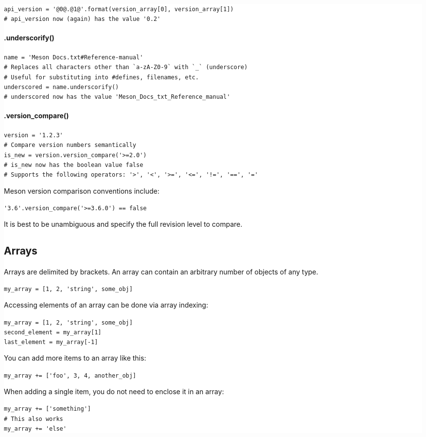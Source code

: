 ```meson
api_version = '@0@.@1@'.format(version_array[0], version_array[1])
# api_version now (again) has the value '0.2'
```

#### .underscorify()

```meson
name = 'Meson Docs.txt#Reference-manual'
# Replaces all characters other than `a-zA-Z0-9` with `_` (underscore)
# Useful for substituting into #defines, filenames, etc.
underscored = name.underscorify()
# underscored now has the value 'Meson_Docs_txt_Reference_manual'
```

#### .version_compare()

```meson
version = '1.2.3'
# Compare version numbers semantically
is_new = version.version_compare('>=2.0')
# is_new now has the boolean value false
# Supports the following operators: '>', '<', '>=', '<=', '!=', '==', '='
```

Meson version comparison conventions include:

```meson
'3.6'.version_compare('>=3.6.0') == false
```

It is best to be unambiguous and specify the full revision level to compare.

## Arrays

Arrays are delimited by brackets. An array can contain an arbitrary number of objects of any type.

```meson
my_array = [1, 2, 'string', some_obj]
```

Accessing elements of an array can be done via array indexing:

```meson
my_array = [1, 2, 'string', some_obj]
second_element = my_array[1]
last_element = my_array[-1]
```

You can add more items to an array like this:

```meson
my_array += ['foo', 3, 4, another_obj]
```

When adding a single item, you do not need to enclose it in an array:

```meson
my_array += ['something']
# This also works
my_array += 'else'
```
